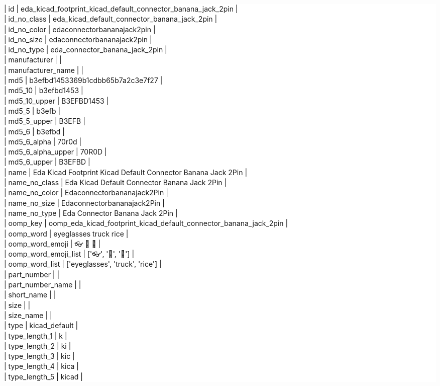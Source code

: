 | id | eda_kicad_footprint_kicad_default_connector_banana_jack_2pin |  
| id_no_class | eda_kicad_default_connector_banana_jack_2pin |  
| id_no_color | edaconnectorbananajack2pin |  
| id_no_size | edaconnectorbananajack2pin |  
| id_no_type | eda_connector_banana_jack_2pin |  
| manufacturer |  |  
| manufacturer_name |  |  
| md5 | b3efbd1453369b1cdbb65b7a2c3e7f27 |  
| md5_10 | b3efbd1453 |  
| md5_10_upper | B3EFBD1453 |  
| md5_5 | b3efb |  
| md5_5_upper | B3EFB |  
| md5_6 | b3efbd |  
| md5_6_alpha | 70r0d |  
| md5_6_alpha_upper | 70R0D |  
| md5_6_upper | B3EFBD |  
| name | Eda Kicad Footprint Kicad Default Connector Banana Jack 2Pin |  
| name_no_class | Eda Kicad Default Connector Banana Jack 2Pin |  
| name_no_color | Edaconnectorbananajack2Pin |  
| name_no_size | Edaconnectorbananajack2Pin |  
| name_no_type | Eda Connector Banana Jack 2Pin |  
| oomp_key | oomp_eda_kicad_footprint_kicad_default_connector_banana_jack_2pin |  
| oomp_word | eyeglasses truck rice |  
| oomp_word_emoji | :eyeglasses: :truck: :rice: |  
| oomp_word_emoji_list | [':eyeglasses:', ':truck:', ':rice:'] |  
| oomp_word_list | ['eyeglasses', 'truck', 'rice'] |  
| part_number |  |  
| part_number_name |  |  
| short_name |  |  
| size |  |  
| size_name |  |  
| type | kicad_default |  
| type_length_1 | k |  
| type_length_2 | ki |  
| type_length_3 | kic |  
| type_length_4 | kica |  
| type_length_5 | kicad |  